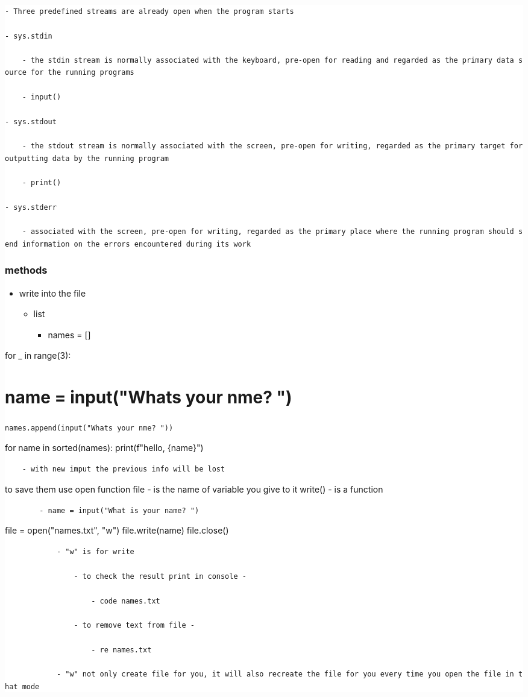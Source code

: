 
	- Three predefined streams are already open when the program starts

	- sys.stdin

		- the stdin stream is normally associated with the keyboard, pre-open for reading and regarded as the primary data source for the running programs

		- input()

	- sys.stdout

		- the stdout stream is normally associated with the screen, pre-open for writing, regarded as the primary target for outputting data by the running program

		- print()

	- sys.stderr

		- associated with the screen, pre-open for writing, regarded as the primary place where the running program should send information on the errors encountered during its work

### methods

- write into the file

	- list 

		- names = []

for _ in range(3):
   # name = input("Whats your nme? ")
    names.append(input("Whats your nme? "))

for name in sorted(names):
    print(f"hello, {name}")


		- with new imput the previous info will be lost 
to save them use open function 
file - is the name of variable you give to it
write() - is a function 

			- name = input("What is your name? ")
file = open("names.txt", "w")
file.write(name)
file.close()

				- "w" is for write

					- to check the result print in console - 

						- code names.txt

					- to remove text from file - 

						- re names.txt

				- "w" not only create file for you, it will also recreate the file for you every time you open the file in that mode 
